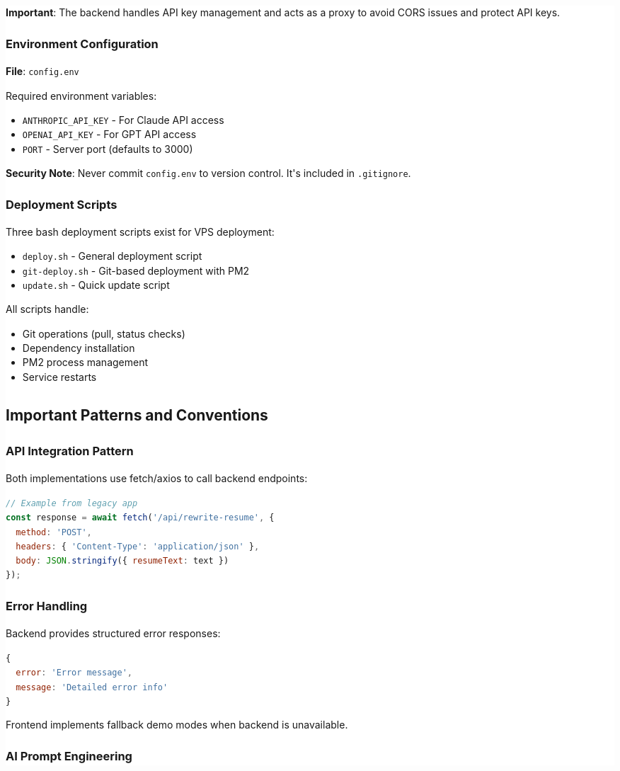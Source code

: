 **Important**: The backend handles API key management and acts as a proxy to avoid CORS issues and protect API keys.

### Environment Configuration

**File**: `config.env`

Required environment variables:
- `ANTHROPIC_API_KEY` - For Claude API access
- `OPENAI_API_KEY` - For GPT API access
- `PORT` - Server port (defaults to 3000)

**Security Note**: Never commit `config.env` to version control. It's included in `.gitignore`.

### Deployment Scripts

Three bash deployment scripts exist for VPS deployment:
- `deploy.sh` - General deployment script
- `git-deploy.sh` - Git-based deployment with PM2
- `update.sh` - Quick update script

All scripts handle:
- Git operations (pull, status checks)
- Dependency installation
- PM2 process management
- Service restarts

## Important Patterns and Conventions

### API Integration Pattern

Both implementations use fetch/axios to call backend endpoints:

```javascript
// Example from legacy app
const response = await fetch('/api/rewrite-resume', {
  method: 'POST',
  headers: { 'Content-Type': 'application/json' },
  body: JSON.stringify({ resumeText: text })
});
```

### Error Handling

Backend provides structured error responses:
```javascript
{
  error: 'Error message',
  message: 'Detailed error info'
}
```

Frontend implements fallback demo modes when backend is unavailable.

### AI Prompt Engineering

